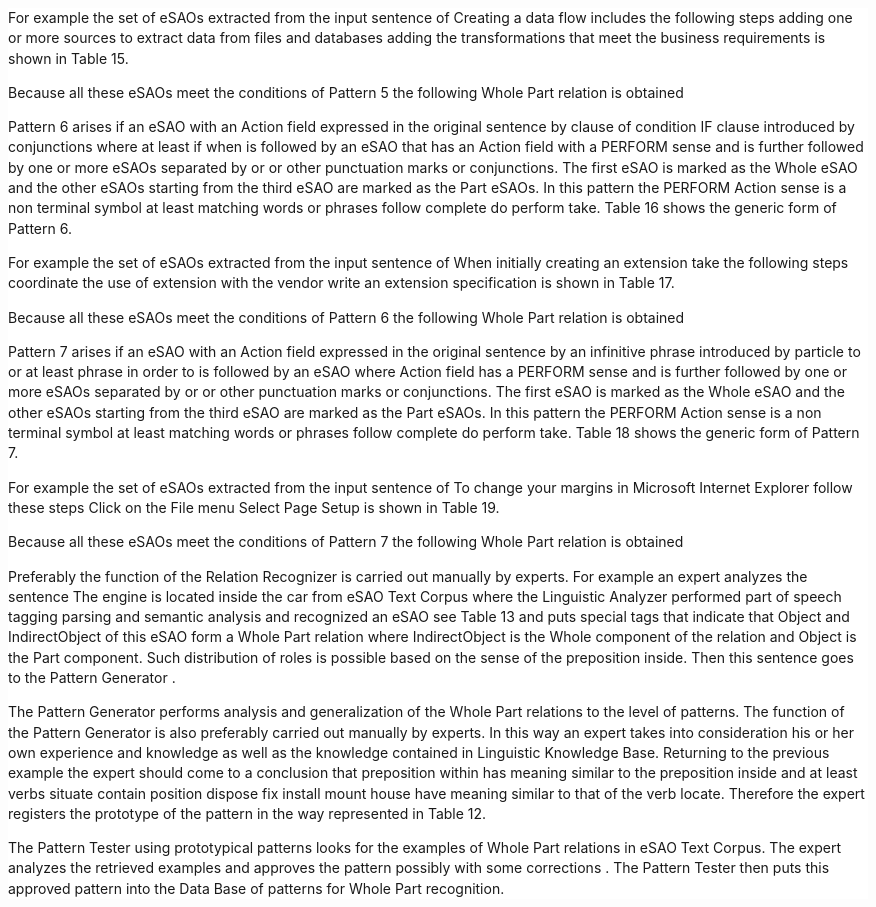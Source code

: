 For example the set of eSAOs extracted from the input sentence of Creating a data flow includes the following steps adding one or more sources to extract data from files and databases adding the transformations that meet the business requirements is shown in Table 15.

Because all these eSAOs meet the conditions of Pattern 5 the following Whole Part relation is obtained 

Pattern 6 arises if an eSAO with an Action field expressed in the original sentence by clause of condition IF clause introduced by conjunctions where at least if when is followed by an eSAO that has an Action field with a PERFORM sense and is further followed by one or more eSAOs separated by or or other punctuation marks or conjunctions. The first eSAO is marked as the Whole eSAO and the other eSAOs starting from the third eSAO are marked as the Part eSAOs. In this pattern the PERFORM Action sense is a non terminal symbol at least matching words or phrases follow complete do perform take. Table 16 shows the generic form of Pattern 6.

For example the set of eSAOs extracted from the input sentence of When initially creating an extension take the following steps coordinate the use of extension with the vendor write an extension specification is shown in Table 17.

Because all these eSAOs meet the conditions of Pattern 6 the following Whole Part relation is obtained 

Pattern 7 arises if an eSAO with an Action field expressed in the original sentence by an infinitive phrase introduced by particle to or at least phrase in order to is followed by an eSAO where Action field has a PERFORM sense and is further followed by one or more eSAOs separated by or or other punctuation marks or conjunctions. The first eSAO is marked as the Whole eSAO and the other eSAOs starting from the third eSAO are marked as the Part eSAOs. In this pattern the PERFORM Action sense is a non terminal symbol at least matching words or phrases follow complete do perform take. Table 18 shows the generic form of Pattern 7.

For example the set of eSAOs extracted from the input sentence of To change your margins in Microsoft Internet Explorer follow these steps Click on the File menu Select Page Setup is shown in Table 19.

Because all these eSAOs meet the conditions of Pattern 7 the following Whole Part relation is obtained 

Preferably the function of the Relation Recognizer is carried out manually by experts. For example an expert analyzes the sentence The engine is located inside the car from eSAO Text Corpus where the Linguistic Analyzer performed part of speech tagging parsing and semantic analysis and recognized an eSAO see Table 13 and puts special tags that indicate that Object and IndirectObject of this eSAO form a Whole Part relation where IndirectObject is the Whole component of the relation and Object is the Part component. Such distribution of roles is possible based on the sense of the preposition inside. Then this sentence goes to the Pattern Generator .

The Pattern Generator performs analysis and generalization of the Whole Part relations to the level of patterns. The function of the Pattern Generator is also preferably carried out manually by experts. In this way an expert takes into consideration his or her own experience and knowledge as well as the knowledge contained in Linguistic Knowledge Base. Returning to the previous example the expert should come to a conclusion that preposition within has meaning similar to the preposition inside and at least verbs situate contain position dispose fix install mount house have meaning similar to that of the verb locate. Therefore the expert registers the prototype of the pattern in the way represented in Table 12.

The Pattern Tester using prototypical patterns looks for the examples of Whole Part relations in eSAO Text Corpus. The expert analyzes the retrieved examples and approves the pattern possibly with some corrections . The Pattern Tester then puts this approved pattern into the Data Base of patterns for Whole Part recognition.
